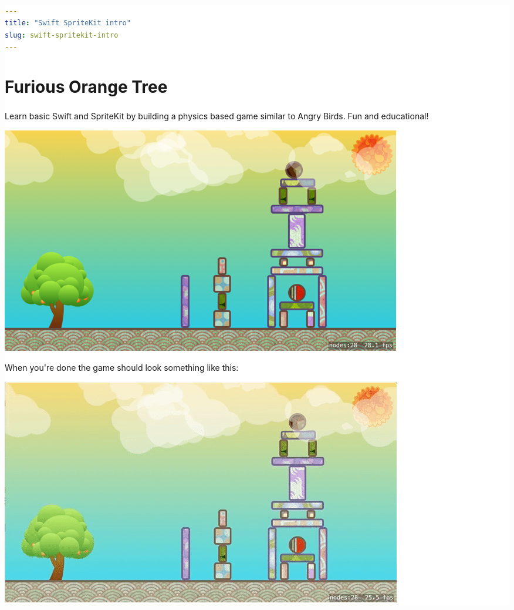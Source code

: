 ```yaml
---
title: "Swift SpriteKit intro"
slug: swift-spritekit-intro
---
```


# Furious Orange Tree

Learn basic Swift and SpriteKit by building a physics based game similar to Angry Birds. 
Fun and educational!

![screenshot.png](assets/screenshot.png)

When you're done the game should look something like this: 

![screenshot.gif](assets/screenshot.gif)

